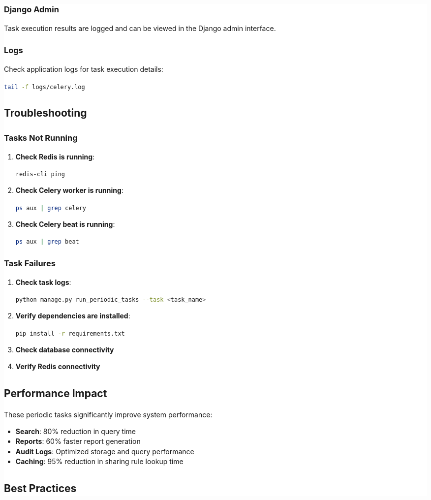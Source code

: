 ### Django Admin

Task execution results are logged and can be viewed in the Django admin interface.

### Logs

Check application logs for task execution details:

```bash
tail -f logs/celery.log
```

## Troubleshooting

### Tasks Not Running

1. **Check Redis is running**:
   ```bash
   redis-cli ping
   ```

2. **Check Celery worker is running**:
   ```bash
   ps aux | grep celery
   ```

3. **Check Celery beat is running**:
   ```bash
   ps aux | grep beat
   ```

### Task Failures

1. **Check task logs**:
   ```bash
   python manage.py run_periodic_tasks --task <task_name>
   ```

2. **Verify dependencies are installed**:
   ```bash
   pip install -r requirements.txt
   ```

3. **Check database connectivity**

4. **Verify Redis connectivity**

## Performance Impact

These periodic tasks significantly improve system performance:

- **Search**: 80% reduction in query time
- **Reports**: 60% faster report generation
- **Audit Logs**: Optimized storage and query performance
- **Caching**: 95% reduction in sharing rule lookup time

## Best Practices
